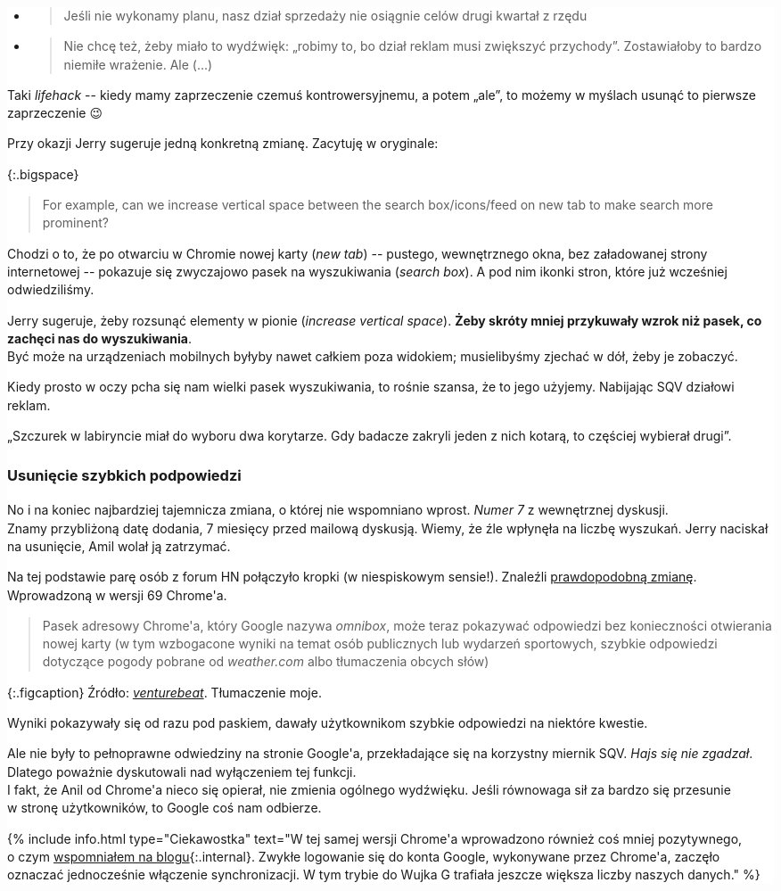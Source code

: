* > Jeśli nie wykonamy planu, nasz dział sprzedaży nie osiągnie celów drugi kwartał z&nbsp;rzędu

* > Nie chcę też, żeby miało to wydźwięk: „robimy to, bo dział reklam musi zwiększyć przychody”. Zostawiałoby to bardzo niemiłe wrażenie. Ale (...)

Taki *lifehack* -- kiedy mamy zaprzeczenie czemuś kontrowersyjnemu, a&nbsp;potem „ale”, to możemy w&nbsp;myślach usunąć to pierwsze zaprzeczenie :wink: 

Przy okazji Jerry sugeruje jedną konkretną zmianę. Zacytuję w&nbsp;oryginale:

{:.bigspace}
> For example, can we increase vertical space between the search box/icons/feed on new tab to make search more prominent?

Chodzi o&nbsp;to, że po otwarciu w&nbsp;Chromie nowej karty (*new tab*) -- pustego, wewnętrznego okna, bez załadowanej strony internetowej -- pokazuje się zwyczajowo pasek na wyszukiwania (*search box*). A&nbsp;pod nim ikonki stron, które już wcześniej odwiedziliśmy.

Jerry sugeruje, żeby rozsunąć elementy w&nbsp;pionie (*increase vertical space*). **Żeby skróty mniej przykuwały wzrok niż pasek, co zachęci nas do wyszukiwania**.  
Być może na urządzeniach mobilnych byłyby nawet całkiem poza widokiem; musielibyśmy zjechać w&nbsp;dół, żeby je zobaczyć. 

Kiedy prosto w&nbsp;oczy pcha się nam wielki pasek wyszukiwania, to rośnie szansa, że to jego użyjemy. Nabijając SQV działowi reklam.

„Szczurek w&nbsp;labiryncie miał do wyboru dwa korytarze. Gdy badacze zakryli jeden z&nbsp;nich kotarą, to częściej wybierał drugi”.

### Usunięcie szybkich podpowiedzi

No i&nbsp;na koniec najbardziej tajemnicza zmiana, o&nbsp;której nie wspomniano wprost. *Numer 7* z&nbsp;wewnętrznej dyskusji.  
Znamy przybliżoną datę dodania, 7&nbsp;miesięcy przed mailową dyskusją. Wiemy, że źle wpłynęła na liczbę wyszukań. Jerry naciskał na usunięcie, Amil wolał ją zatrzymać.

Na tej podstawie parę osób z&nbsp;forum HN połączyło kropki (w&nbsp;niespiskowym sensie!). Znaleźli [prawdopodobną zmianę](https://news.ycombinator.com/item?id=37685170). Wprowadzoną w&nbsp;wersji 69&nbsp;Chrome'a.

> Pasek adresowy Chrome'a, który Google nazywa *omnibox*, może teraz pokazywać odpowiedzi bez konieczności otwierania nowej karty (w&nbsp;tym wzbogacone wyniki na temat osób publicznych lub wydarzeń sportowych, szybkie odpowiedzi dotyczące pogody pobrane od *weather.com* albo tłumaczenia obcych słów)

{:.figcaption}
Źródło: [*venturebeat*](https://venturebeat.com/business/chrome-69-arrives-with-revamped-design-more-powerful-omnibox-and-better-password-manager/). Tłumaczenie moje.

Wyniki pokazywały się od razu pod paskiem, dawały użytkownikom szybkie odpowiedzi na niektóre kwestie.

Ale nie były to pełnoprawne odwiedziny na stronie Google'a, przekładające się na korzystny miernik SQV. *Hajs się nie zgadzał*. Dlatego poważnie dyskutowali nad wyłączeniem tej funkcji.  
I fakt, że Anil od Chrome'a nieco się opierał, nie zmienia ogólnego wydźwięku. Jeśli równowaga sił za bardzo się przesunie w&nbsp;stronę użytkowników, to Google coś nam odbierze.

{% include info.html
type="Ciekawostka"
text="W tej samej wersji Chrome'a wprowadzono również coś mniej pozytywnego, o&nbsp;czym [wspomniałem na blogu](/google/2021/10/30/google-skandale-wprowadzenie#chrome-przegl%C4%85darka){:.internal}. Zwykłe logowanie się do konta Google, wykonywane przez Chrome'a, zaczęło oznaczać jednocześnie włączenie synchronizacji. W&nbsp;tym trybie do Wujka G trafiała jeszcze większa liczby naszych danych."
%}
